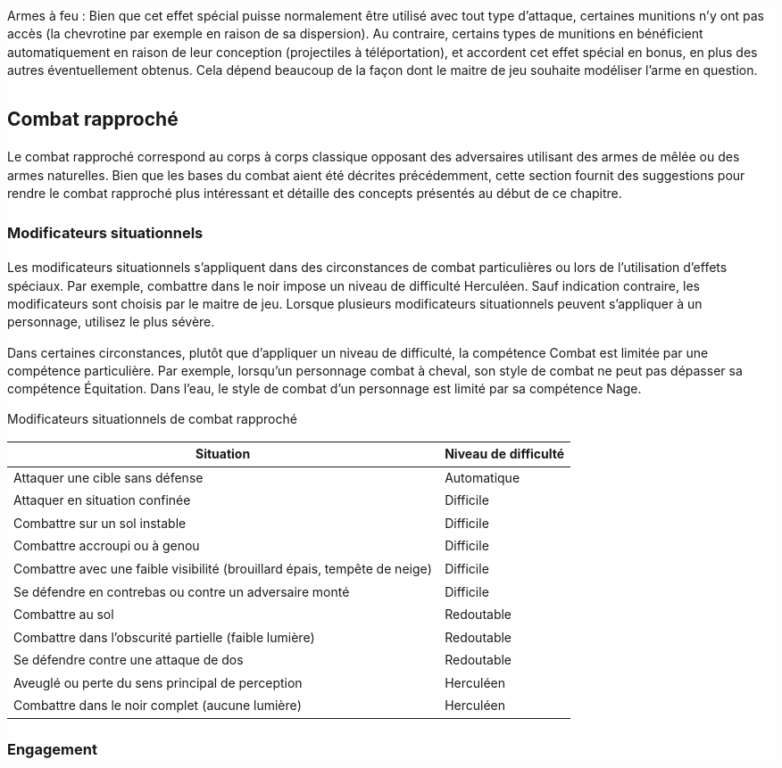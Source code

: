 Armes à feu : Bien que cet effet spécial puisse normalement être utilisé avec tout type d’attaque, certaines munitions n’y ont pas accès (la chevrotine par exemple en raison de sa dispersion). Au contraire, certains types de munitions en bénéficient automatiquement en raison de leur conception (projectiles à téléportation), et accordent cet effet spécial en bonus, en plus des autres éventuellement obtenus. Cela dépend beaucoup de la façon dont le maitre de jeu souhaite modéliser l’arme en question.

## Combat rapproché

Le combat rapproché correspond au corps à corps classique opposant des adversaires utilisant des armes de mêlée ou des armes naturelles. Bien que les bases du combat aient été décrites précédemment, cette section fournit des suggestions pour rendre le combat rapproché plus intéressant et détaille des concepts présentés au début de ce chapitre.

### Modificateurs situationnels

Les modificateurs situationnels s’appliquent dans des circonstances de combat particulières ou lors de l’utilisation d’effets spéciaux. Par exemple, combattre dans le noir impose un niveau de difficulté Herculéen. Sauf indication contraire, les modificateurs sont choisis par le maitre de jeu. Lorsque plusieurs modificateurs situationnels peuvent s’appliquer à un personnage, utilisez le plus sévère.

Dans certaines circonstances, plutôt que d’appliquer un niveau de difficulté, la compétence Combat est limitée par une compétence particulière. Par exemple, lorsqu’un personnage combat à cheval, son style de combat ne peut pas dépasser sa compétence Équitation. Dans l’eau, le style de combat d’un personnage est limité par sa compétence Nage.

Modificateurs situationnels de combat rapproché

| Situation                                                                 | Niveau de difficulté |
|---------------------------------------------------------------------------|----------------------|
| Attaquer une cible sans défense                                           | Automatique          |
| Attaquer en situation confinée                                            | Difficile            |
| Combattre sur un sol instable                                             | Difficile            |
| Combattre accroupi ou à genou                                             | Difficile            |
| Combattre avec une faible visibilité (brouillard épais, tempête de neige) | Difficile            |
| Se défendre en contrebas ou contre un adversaire monté                    | Difficile            |
| Combattre au sol                                                          | Redoutable           |
| Combattre dans l’obscurité partielle (faible lumière)                     | Redoutable           |
| Se défendre contre une attaque de dos                                     | Redoutable           |
| Aveuglé ou perte du sens principal de perception                          | Herculéen            |
| Combattre dans le noir complet (aucune lumière)                           | Herculéen            |

### Engagement
